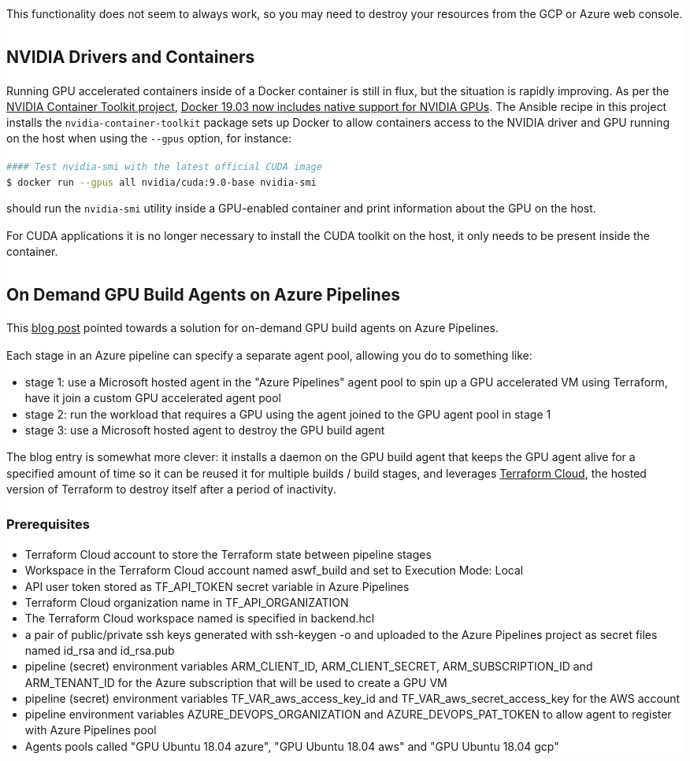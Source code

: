 This functionality does not seem to always work, so you may need to destroy your resources from the GCP or Azure web console.

## NVIDIA Drivers and Containers

Running GPU accelerated containers inside of a Docker container is still in flux, but the situation is rapidly improving. As per the [NVIDIA Container Toolkit project](https://github.com/NVIDIA/nvidia-docker), [Docker 19.03 now includes native support for NVIDIA GPUs](https://github.com/moby/moby/pull/38828). The Ansible recipe in this project installs the `nvidia-container-toolkit` package sets up Docker to allow containers access to the NVIDIA driver and GPU running on the host when using the `--gpus` option, for instance:

```bash
#### Test nvidia-smi with the latest official CUDA image
$ docker run --gpus all nvidia/cuda:9.0-base nvidia-smi
```

should run the `nvidia-smi` utility inside a GPU-enabled container and print information about the GPU on the host.

For CUDA applications it is no longer necessary to install the CUDA toolkit on the host, it only needs to be present inside the container.

## On Demand GPU Build Agents on Azure Pipelines

This [blog post](https://g3rv4.com/2019/11/azure-pipelines-auto-privisioning-agents) pointed towards a solution for on-demand GPU build agents on Azure Pipelines.

Each stage in an Azure pipeline can specify a separate agent pool, allowing you do to something like:

- stage 1: use a Microsoft hosted agent in the "Azure Pipelines" agent pool to spin up a GPU accelerated VM using Terraform, have it join a custom GPU accelerated agent pool
- stage 2: run the workload that requires a GPU using the agent joined to the GPU agent pool in stage 1
- stage 3: use a Microsoft hosted agent to destroy the GPU build agent

The blog entry is somewhat more clever: it installs a daemon on the GPU build agent that keeps the GPU agent alive for a specified amount of time so it can be reused it for multiple builds / build stages, and leverages [Terraform Cloud](https://www.hashicorp.com/blog/announcing-terraform-cloud/), the hosted version of Terraform to destroy itself after a period of inactivity.


### Prerequisites

- Terraform Cloud account to store the Terraform state between pipeline stages
- Workspace in the Terraform Cloud account named aswf_build and set to Execution Mode: Local
- API user token stored as TF_API_TOKEN secret variable in Azure Pipelines
- Terraform Cloud organization name in TF_API_ORGANIZATION
- The Terraform Cloud workspace named is specified in backend.hcl
- a pair of public/private ssh keys generated with ssh-keygen -o and uploaded to the Azure Pipelines project as secret files named id_rsa and id_rsa.pub
- pipeline (secret) environment variables ARM_CLIENT_ID, ARM_CLIENT_SECRET, ARM_SUBSCRIPTION_ID and ARM_TENANT_ID for the Azure subscription that will be used to create a GPU VM
- pipeline (secret) environment variables TF_VAR_aws_access_key_id and TF_VAR_aws_secret_access_key for the AWS account
- pipeline environment variables AZURE_DEVOPS_ORGANIZATION and AZURE_DEVOPS_PAT_TOKEN to allow agent to register with Azure Pipelines pool
- Agents pools called "GPU Ubuntu 18.04 azure", "GPU Ubuntu 18.04 aws" and "GPU Ubuntu 18.04 gcp"